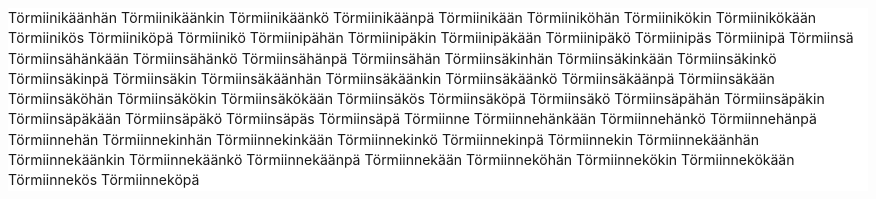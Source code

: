 Törmiinikäänhän
Törmiinikäänkin
Törmiinikäänkö
Törmiinikäänpä
Törmiinikään
Törmiiniköhän
Törmiinikökin
Törmiinikökään
Törmiinikös
Törmiiniköpä
Törmiinikö
Törmiinipähän
Törmiinipäkin
Törmiinipäkään
Törmiinipäkö
Törmiinipäs
Törmiinipä
Törmiinsä
Törmiinsähänkään
Törmiinsähänkö
Törmiinsähänpä
Törmiinsähän
Törmiinsäkinhän
Törmiinsäkinkään
Törmiinsäkinkö
Törmiinsäkinpä
Törmiinsäkin
Törmiinsäkäänhän
Törmiinsäkäänkin
Törmiinsäkäänkö
Törmiinsäkäänpä
Törmiinsäkään
Törmiinsäköhän
Törmiinsäkökin
Törmiinsäkökään
Törmiinsäkös
Törmiinsäköpä
Törmiinsäkö
Törmiinsäpähän
Törmiinsäpäkin
Törmiinsäpäkään
Törmiinsäpäkö
Törmiinsäpäs
Törmiinsäpä
Törmiinne
Törmiinnehänkään
Törmiinnehänkö
Törmiinnehänpä
Törmiinnehän
Törmiinnekinhän
Törmiinnekinkään
Törmiinnekinkö
Törmiinnekinpä
Törmiinnekin
Törmiinnekäänhän
Törmiinnekäänkin
Törmiinnekäänkö
Törmiinnekäänpä
Törmiinnekään
Törmiinneköhän
Törmiinnekökin
Törmiinnekökään
Törmiinnekös
Törmiinneköpä